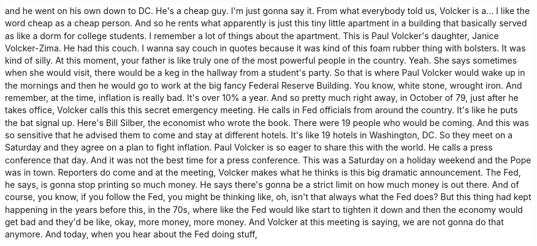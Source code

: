 and he went on his own down to DC.
He's a cheap guy.
I'm just gonna say it.
From what everybody told us, Volcker is a...
I like the word cheap as a cheap person.
And so he rents what apparently
is just this tiny little apartment
in a building that basically served
as like a dorm for college students.
I remember a lot of things about the apartment.
This is Paul Volcker's daughter, Janice Volcker-Zima.
He had this couch.
I wanna say couch in quotes
because it was kind of this foam rubber thing
with bolsters.
It was kind of silly.
At this moment, your father is like
truly one of the most powerful people in the country.
Yeah.
She says sometimes when she would visit,
there would be a keg in the hallway
from a student's party.
So that is where Paul Volcker
would wake up in the mornings
and then he would go to work
at the big fancy Federal Reserve Building.
You know, white stone, wrought iron.
And remember, at the time,
inflation is really bad.
It's over 10% a year.
And so pretty much right away,
in October of 79, just after he takes office,
Volcker calls this this secret emergency meeting.
He calls in Fed officials from around the country.
It's like he puts the bat signal up.
Here's Bill Silber, the economist who wrote the book.
There were 19 people who would be coming.
And this was so sensitive that he advised them
to come and stay at different hotels.
It's like 19 hotels in Washington, DC.
So they meet on a Saturday
and they agree on a plan to fight inflation.
Paul Volcker is so eager to share this with the world.
He calls a press conference that day.
And it was not the best time for a press conference.
This was a Saturday on a holiday weekend
and the Pope was in town.
Reporters do come and at the meeting,
Volcker makes what he thinks
is this big dramatic announcement.
The Fed, he says, is gonna stop printing so much money.
He says there's gonna be a strict limit
on how much money is out there.
And of course, you know, if you follow the Fed,
you might be thinking like,
oh, isn't that always what the Fed does?
But this thing had kept happening
in the years before this, in the 70s,
where like the Fed would like start to tighten it down
and then the economy would get bad
and they'd be like, okay, more money, more money.
And Volcker at this meeting is saying,
we are not gonna do that anymore.
And today, when you hear about the Fed doing stuff,